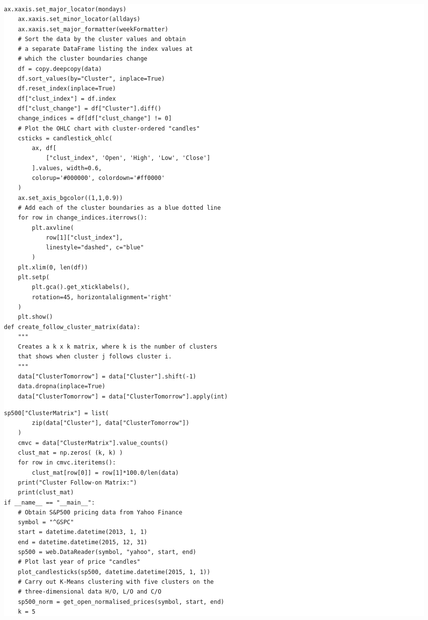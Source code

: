 ```
ax.xaxis.set_major_locator(mondays)
    ax.xaxis.set_minor_locator(alldays)
    ax.xaxis.set_major_formatter(weekFormatter)
    # Sort the data by the cluster values and obtain
    # a separate DataFrame listing the index values at
    # which the cluster boundaries change
    df = copy.deepcopy(data)
    df.sort_values(by="Cluster", inplace=True)
    df.reset_index(inplace=True)
    df["clust_index"] = df.index
    df["clust_change"] = df["Cluster"].diff()
    change_indices = df[df["clust_change"] != 0]
    # Plot the OHLC chart with cluster-ordered "candles"
    csticks = candlestick_ohlc(
        ax, df[
            ["clust_index", 'Open', 'High', 'Low', 'Close']
        ].values, width=0.6,
        colorup='#000000', colordown='#ff0000'
    )
    ax.set_axis_bgcolor((1,1,0.9))
    # Add each of the cluster boundaries as a blue dotted line
    for row in change_indices.iterrows():
        plt.axvline(
            row[1]["clust_index"],
            linestyle="dashed", c="blue"
        )
    plt.xlim(0, len(df))
    plt.setp(
        plt.gca().get_xticklabels(),
        rotation=45, horizontalalignment='right'
    )
    plt.show()
def create_follow_cluster_matrix(data):
    """
    Creates a k x k matrix, where k is the number of clusters
    that shows when cluster j follows cluster i.
    """
    data["ClusterTomorrow"] = data["Cluster"].shift(-1)
    data.dropna(inplace=True)
    data["ClusterTomorrow"] = data["ClusterTomorrow"].apply(int)
```

```
sp500["ClusterMatrix"] = list(
        zip(data["Cluster"], data["ClusterTomorrow"])
    )
    cmvc = data["ClusterMatrix"].value_counts()
    clust_mat = np.zeros( (k, k) )
    for row in cmvc.iteritems():
        clust_mat[row[0]] = row[1]*100.0/len(data)
    print("Cluster Follow-on Matrix:")
    print(clust_mat)
if __name__ == "__main__":
    # Obtain S&P500 pricing data from Yahoo Finance
    symbol = "^GSPC"
    start = datetime.datetime(2013, 1, 1)
    end = datetime.datetime(2015, 12, 31)
    sp500 = web.DataReader(symbol, "yahoo", start, end)
    # Plot last year of price "candles"
    plot_candlesticks(sp500, datetime.datetime(2015, 1, 1))
    # Carry out K-Means clustering with five clusters on the
    # three-dimensional data H/O, L/O and C/O
    sp500_norm = get_open_normalised_prices(symbol, start, end)
    k = 5
```